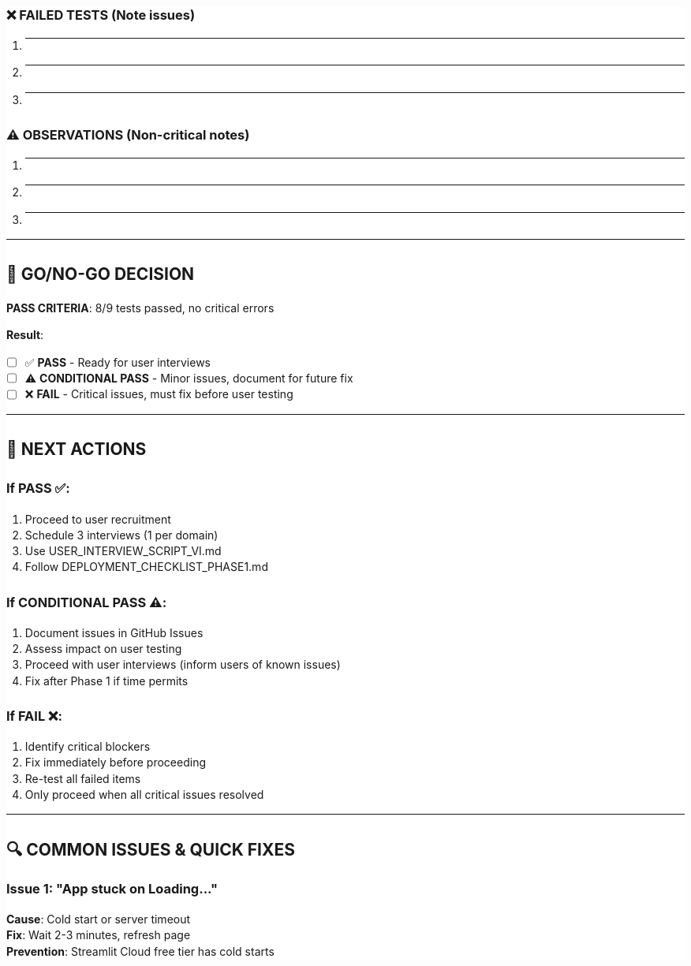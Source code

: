 ### ❌ FAILED TESTS (Note issues)
1. __________________________________________________
2. __________________________________________________
3. __________________________________________________

### ⚠️ OBSERVATIONS (Non-critical notes)
1. __________________________________________________
2. __________________________________________________
3. __________________________________________________

---

## 🚦 GO/NO-GO DECISION

**PASS CRITERIA**: 8/9 tests passed, no critical errors

**Result**: 
- [ ] ✅ **PASS** - Ready for user interviews
- [ ] ⚠️ **CONDITIONAL PASS** - Minor issues, document for future fix
- [ ] ❌ **FAIL** - Critical issues, must fix before user testing

---

## 📝 NEXT ACTIONS

### If PASS ✅:
1. Proceed to user recruitment
2. Schedule 3 interviews (1 per domain)
3. Use USER_INTERVIEW_SCRIPT_VI.md
4. Follow DEPLOYMENT_CHECKLIST_PHASE1.md

### If CONDITIONAL PASS ⚠️:
1. Document issues in GitHub Issues
2. Assess impact on user testing
3. Proceed with user interviews (inform users of known issues)
4. Fix after Phase 1 if time permits

### If FAIL ❌:
1. Identify critical blockers
2. Fix immediately before proceeding
3. Re-test all failed items
4. Only proceed when all critical issues resolved

---

## 🔍 COMMON ISSUES & QUICK FIXES

### Issue 1: "App stuck on Loading..."
**Cause**: Cold start or server timeout  
**Fix**: Wait 2-3 minutes, refresh page  
**Prevention**: Streamlit Cloud free tier has cold starts
